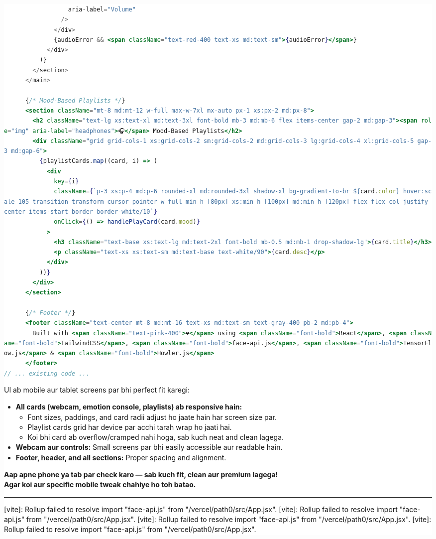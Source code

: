 ```javascriptreact
                  aria-label="Volume"
                />
              </div>
              {audioError && <span className="text-red-400 text-xs md:text-sm">{audioError}</span>}
            </div>
          )}
        </section>
      </main>

      {/* Mood-Based Playlists */}
      <section className="mt-8 md:mt-12 w-full max-w-7xl mx-auto px-1 xs:px-2 md:px-8">
        <h2 className="text-lg xs:text-xl md:text-3xl font-bold mb-3 md:mb-6 flex items-center gap-2 md:gap-3"><span role="img" aria-label="headphones">🎧</span> Mood-Based Playlists</h2>
        <div className="grid grid-cols-1 xs:grid-cols-2 sm:grid-cols-2 md:grid-cols-3 lg:grid-cols-4 xl:grid-cols-5 gap-3 md:gap-6">
          {playlistCards.map((card, i) => (
            <div
              key={i}
              className={`p-3 xs:p-4 md:p-6 rounded-xl md:rounded-3xl shadow-xl bg-gradient-to-br ${card.color} hover:scale-105 transition-transform cursor-pointer w-full min-h-[80px] xs:min-h-[100px] md:min-h-[120px] flex flex-col justify-center items-start border border-white/10`}
              onClick={() => handlePlayCard(card.mood)}
            >
              <h3 className="text-base xs:text-lg md:text-2xl font-bold mb-0.5 md:mb-1 drop-shadow-lg">{card.title}</h3>
              <p className="text-xs xs:text-sm md:text-base text-white/90">{card.desc}</p>
            </div>
          ))}
        </div>
      </section>

      {/* Footer */}
      <footer className="text-center mt-8 md:mt-16 text-xs md:text-sm text-gray-400 pb-2 md:pb-4">
        Built with <span className="text-pink-400">❤️</span> using <span className="font-bold">React</span>, <span className="font-bold">TailwindCSS</span>, <span className="font-bold">face-api.js</span>, <span className="font-bold">TensorFlow.js</span> & <span className="font-bold">Howler.js</span>
      </footer>
// ... existing code ...
```

UI ab mobile aur tablet screens par bhi perfect fit karegi:

- **All cards (webcam, emotion console, playlists) ab responsive hain:**  
  - Font sizes, paddings, and card radii adjust ho jaate hain har screen size par.
  - Playlist cards grid har device par acchi tarah wrap ho jaati hai.
  - Koi bhi card ab overflow/cramped nahi hoga, sab kuch neat and clean lagega.
- **Webcam aur controls:** Small screens par bhi easily accessible aur readable hain.
- **Footer, header, and all sections:** Proper spacing and alignment.

**Aap apne phone ya tab par check karo — sab kuch fit, clean aur premium lagega!  
Agar koi aur specific mobile tweak chahiye ho toh batao.**

---

[vite]: Rollup failed to resolve import "face-api.js" from "/vercel/path0/src/App.jsx".
[vite]: Rollup failed to resolve import "face-api.js" from "/vercel/path0/src/App.jsx".
[vite]: Rollup failed to resolve import "face-api.js" from "/vercel/path0/src/App.jsx".
[vite]: Rollup failed to resolve import "face-api.js" from "/vercel/path0/src/App.jsx".